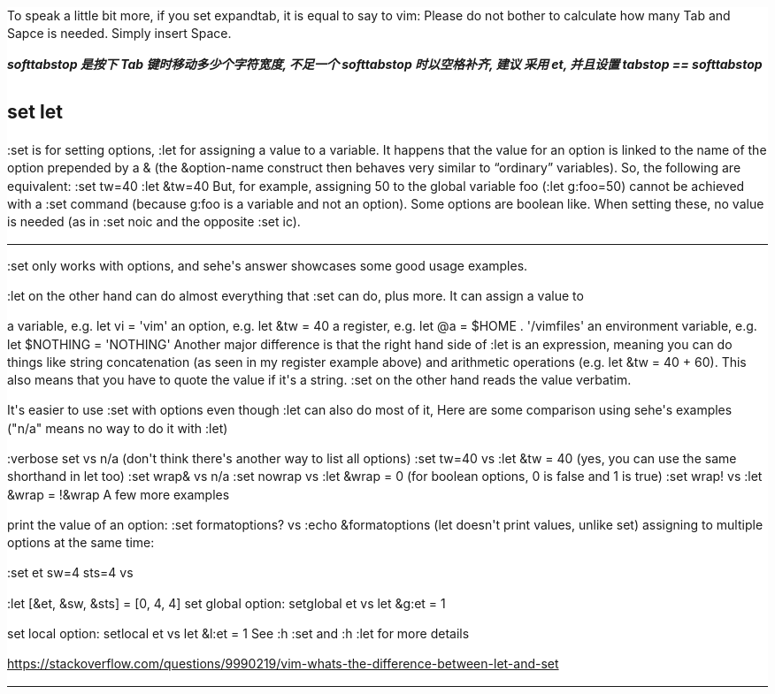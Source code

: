 To speak a little bit more, if you set expandtab, it is equal to say to vim:
    Please do not bother to calculate how many Tab and Sapce is needed. Simply insert Space.

***softtabstop 是按下 Tab 键时移动多少个字符宽度, 不足一个 softtabstop 时以空格补齐, 建议 采用 et, 并且设置 tabstop == softtabstop***


## set let
:set is for setting options, :let for assigning a value to a variable. 
It happens that the value for an option is linked to the name of the option prepended by a & (the &option-name construct then behaves very similar to “ordinary” variables). So, the following are equivalent: 
:set tw=40 
:let &tw=40 
But, for example, assigning 50 to the global variable foo (:let g:foo=50) cannot be achieved with a :set command (because g:foo is a variable and not an option). 
Some options are boolean like. When setting these, no value is needed (as in :set noic and the opposite :set ic).


---

:set only works with options, and sehe's answer showcases some good usage examples.

:let on the other hand can do almost everything that :set can do, plus more. It can assign a value to

a variable, e.g. let vi = 'vim'
an option, e.g. let &tw = 40
a register, e.g. let @a = $HOME . '/vimfiles'
an environment variable, e.g. let $NOTHING = 'NOTHING'
Another major difference is that the right hand side of :let is an expression, meaning you can do things like string concatenation (as seen in my register example above) and arithmetic operations (e.g. let &tw = 40 + 60). This also means that you have to quote the value if it's a string. :set on the other hand reads the value verbatim.

It's easier to use :set with options even though :let can also do most of it, Here are some comparison using sehe's examples ("n/a" means no way to do it with :let)

:verbose set vs n/a (don't think there's another way to list all options)
:set tw=40 vs :let &tw = 40 (yes, you can use the same shorthand in let too)
:set wrap& vs n/a
:set nowrap vs :let &wrap = 0 (for boolean options, 0 is false and 1 is true)
:set wrap! vs :let &wrap = !&wrap
A few more examples

print the value of an option: :set formatoptions? vs :echo &formatoptions (let doesn't print values, unlike set)
assigning to multiple options at the same time:

:set et sw=4 sts=4 
vs

:let [&et, &sw, &sts] = [0, 4, 4]
set global option: setglobal et vs let &g:et = 1

set local option: setlocal et vs let &l:et = 1
See :h :set and :h :let for more details

https://stackoverflow.com/questions/9990219/vim-whats-the-difference-between-let-and-set

---
